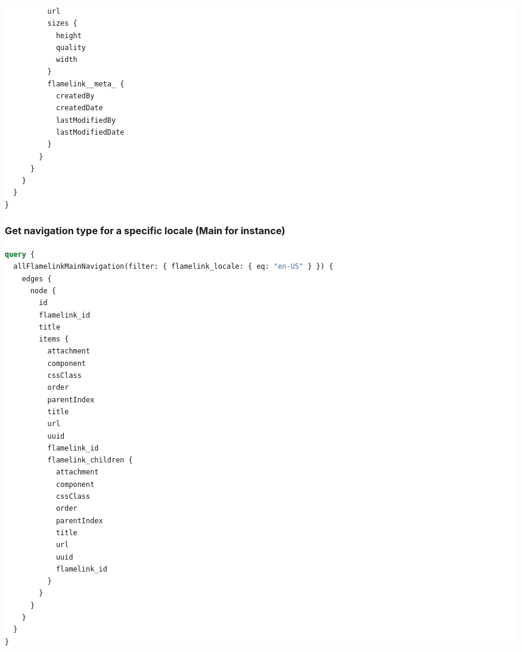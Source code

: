 ```graphql
          url
          sizes {
            height
            quality
            width
          }
          flamelink__meta_ {
            createdBy
            createdDate
            lastModifiedBy
            lastModifiedDate
          }
        }
      }
    }
  }
}
```

### Get navigation type for a specific locale (Main for instance)

```graphql
query {
  allFlamelinkMainNavigation(filter: { flamelink_locale: { eq: "en-US" } }) {
    edges {
      node {
        id
        flamelink_id
        title
        items {
          attachment
          component
          cssClass
          order
          parentIndex
          title
          url
          uuid
          flamelink_id
          flamelink_children {
            attachment
            component
            cssClass
            order
            parentIndex
            title
            url
            uuid
            flamelink_id
          }
        }
      }
    }
  }
}
```
